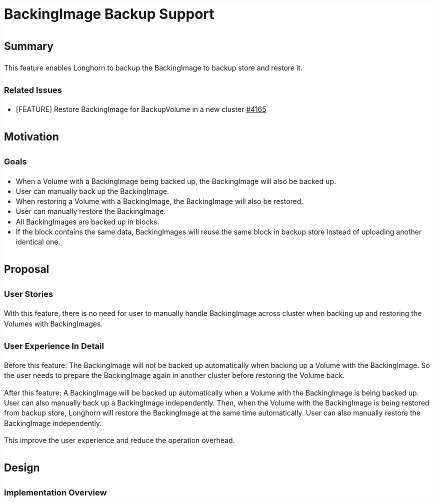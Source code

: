 # BackingImage Backup Support

## Summary
This feature enables Longhorn to backup the BackingImage to backup store and restore it. 

### Related Issues

- [FEATURE] Restore BackingImage for BackupVolume in a new cluster [#4165](https://github.com/longhorn/longhorn/issues/4165)

## Motivation

### Goals

- When a Volume with a BackingImage being backed up, the BackingImage will also be backed up.
- User can manually back up the BackingImage.
- When restoring a Volume with a BackingImage, the BackingImage will also be restored.
- User can manually restore the BackingImage.
- All BackingImages are backed up in blocks.
- If the block contains the same data, BackingImages will reuse the same block in backup store instead of uploading another identical one.


## Proposal

### User Stories

With this feature, there is no need for user to manually handle BackingImage across cluster when backing up and restoring the Volumes with BackingImages.

### User Experience In Detail

Before this feature:
The BackingImage will not be backed up automatically when backing up a Volume with the BackingImage. So the user needs to prepare the BackingImage again in another cluster before restoring the Volume back.

After this feature:
A BackingImage will be backed up automatically when a Volume with the BackingImage is being backed up. User can also manually back up a BackingImage independently.
Then, when the Volume with the BackingImage is being restored from backup store, Longhorn will restore the BackingImage at the same time automatically. User can also manually restore the BackingImage independently.

This improve the user experience and reduce the operation overhead.


## Design

### Implementation Overview
